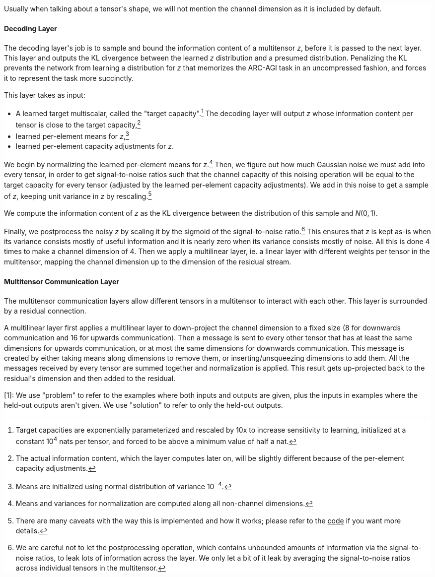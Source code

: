 Usually when talking about a tensor's shape, we will not mention the channel dimension as it is included by default.

#### Decoding Layer

The decoding layer's job is to sample and bound the information content of a multitensor $z$, before it is passed to the next layer. This layer and outputs the KL divergence between the learned $z$ distribution and a presumed distribution. Penalizing the KL prevents the network from learning a distribution for $z$ that memorizes the ARC-AGI task in an uncompressed fashion, and forces it to represent the task more succinctly.

This layer takes as input:
 - A learned target multiscalar, called the "target capacity".[^9] The decoding layer will output $z$ whose information content per tensor is close to the target capacity,[^10]
 - learned per-element means for $z$,[^11]
 - learned per-element capacity adjustments for $z$.

We begin by normalizing the learned per-element means for $z$.[^12] Then, we figure out how much Gaussian noise we must add into every tensor, in order to get signal-to-noise ratios such that the channel capacity of this noising operation will be equal to the target capacity for every tensor (adjusted by the learned per-element capacity adjustments). We add in this noise to get a sample of $z$, keeping unit variance in $z$ by rescaling.[^13]

We compute the information content of $z$ as the KL divergence between the distribution of this sample and $N(0,1)$.

Finally, we postprocess the noisy $z$ by scaling it by the sigmoid of the signal-to-noise ratio.[^14] This ensures that $z$ is kept as-is when its variance consists mostly of useful information and it is nearly zero when its variance consists mostly of noise. All this is done 4 times to make a channel dimension of 4. Then we apply a multilinear layer, ie. a linear layer with different weights per tensor in the multitensor, mapping the channel dimension up to the dimension of the residual stream.

#### Multitensor Communication Layer

The multitensor communication layers allow different tensors in a multitensor to interact with each other. This layer is surrounded by a residual connection.

A multilinear layer first applies a multilinear layer to down-project the channel dimension to a fixed size (8 for downwards communication and 16 for upwards communication). Then a message is sent to every other tensor that has at least the same dimensions for upwards communication, or at most the same dimensions for downwards communication. This message is created by either taking means along dimensions to remove them, or inserting/unsqueezing dimensions to add them. All the messages received by every tensor are summed together and normalization is applied. This result gets up-projected back to the residual's dimension and then added to the residual.


[1]: We use "problem" to refer to the examples where both inputs and outputs are given, plus the inputs in examples where the held-out outputs aren't given. We use "solution" to refer to only the held-out outputs.
[^2]: We hint at [Solomonoff Induction](https://www.sciencedirect.com/science/article/pii/S0019995864902232) here.
[^3]: A lot of caveats here. The KL is in an expectation, there may be an added constant to the bit cost, the sampling may be approximate, etc. We're not up to date with the current literature, and we're ignoring all the sticky problems that may arise and presuming that they are all solved.
[^4]: We will never need to run Relative Entropy Coding, so it doesn't matter that it takes time that is exponential in the KL. We only make use of the the fact that such algorithms exist, not that they run fast, in order to support our claims.
[^5]: In different language, we may refer to $q$ and $p$ as prior and posterior respectively, and say that Alice tries to approximate a Bayesian update on the [Solomonoff universal prior](http://sciencedirect.com/science/article/pii/S0019995864902232), upon observing the ARC-AGI problems, via [variational inference](https://arxiv.org/abs/1312.6114).
[^6]: Alice may also equivalently encode in $z$ the outputs, plus a rule for corrupting the outputs to make the inputs. This would happen in tasks involving denoising the input. Alternatively she can also try to encode in $z$ some latent variables, plus two rules for getting both the inputs and outputs from the latents. A short and small modification of $x$ can pick between these options.
[^7]: This is because we can apply error table techniques described on [the Hutter Prize webiste][http://prize.hutter1.net/hfaq.htm#lossy].
[^8]: We penalize the reconstruction error by 10x the KL for $z$, in the total KL loss. This isn't detrimental to the measurement of the total KL because the KL term for $z$ can absorb all of the coded information from the reconstruction term, which can then go to zero. Since the term for $z$ is not penalized by any extra factor, the total KL we end up with is then unaffected. We believe this empirically helps because the Gaussians we use for $z$ are not as efficient for storing bits that can be recovered, as the categorical distributions that define the log likelihood in the reconstruction error. Forcing all the coded bits into one storage mode removes pathologies introduced by multiple storage modes.
[^9]: Target capacities are exponentially parameterized and rescaled by 10x to increase sensitivity to learning, initialized at a constant $10^4$ nats per tensor, and forced to be above a minimum value of half a nat.
[^10]: The actual information content, which the layer computes later on, will be slightly different because of the per-element capacity adjustments.
[^11]: Means are initialized using normal distribution of variance $10^{-4}$.
[^12]: Means and variances for normalization are computed along all non-channel dimensions.
[^13]: There are many caveats with the way this is implemented and how it works; please refer to the [code](#code) if you want more details.
[^14]: We are careful not to let the postprocessing operation, which contains unbounded amounts of information via the signal-to-noise ratios, to leak lots of information across the layer. We only let a bit of it leak by averaging the signal-to-noise ratios across individual tensors in the multitensor.
[^15]: One exception: we always include the example dimension in the subset of dimensions.
[^16]: We also multiply the results by coefficients depending on the angle: 1 for 0 degrees and 180 degrees, 0.2 for 45 degrees and 135 degrees, and 0.4 for 90 degrees.
[^17]: The linear map is initialized to be identical for both the input and output grid, but isn't fixed this way during learning. Sometimes this empirically helps with problems of inconsistent grid shapes. The bias on this linear map is multiplied by 100 before usage, otherwise it doesn't seem to be learned fast enough empirically. This isn't done for the shape tensors described by the following paragraph though.
[^18]: There are multiple slices of the same shape that result in the correct ARC-AGI task to be decoded. We sum together the probabilities of getting any of the slices by applying a logsumexp to the log probabilities. But, we found empirically that training prematurely collapses onto one particular slice. So, we pre-multiply and post-divide the log probabilities by a coefficient when applying the logsumexp. The coefficient starts at 0.1 and increases exponentially to 1 over the first 100 iterations of training. We also pre-multiply the masks by the square of this coefficient as well, to ensure they are not able to strongly concentrate on one slice too early in training.
[^19]: The two masks for the input and output are combined together to make one mask for use in these operations, since the channel dimension in these operations don't necessarily correspond to the input and output grids.